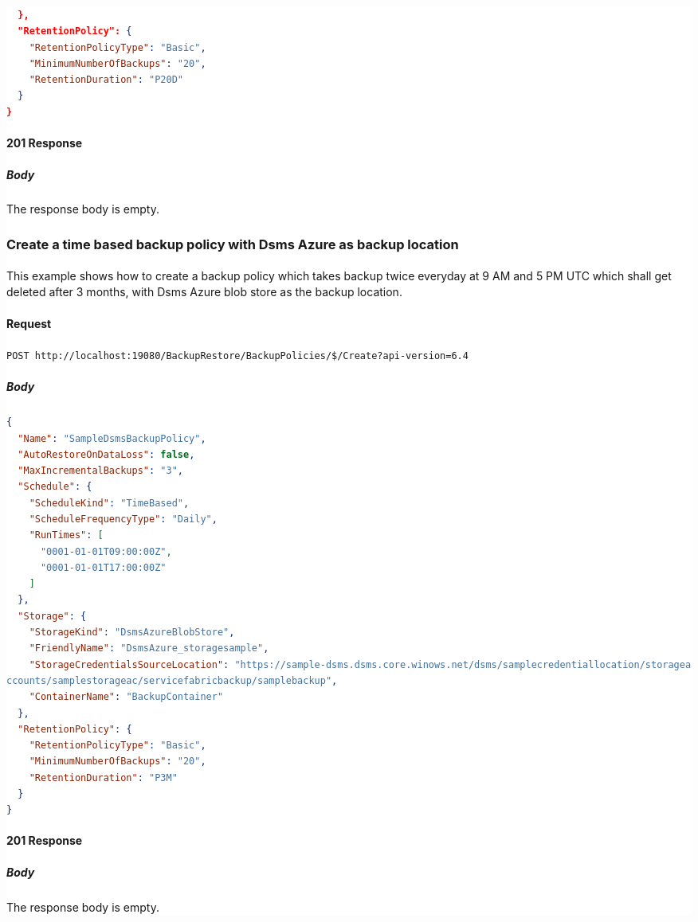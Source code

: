 ```json
  },
  "RetentionPolicy": {
    "RetentionPolicyType": "Basic",
    "MinimumNumberOfBackups": "20",
    "RetentionDuration": "P20D"
  }
}
```

#### 201 Response
##### Body
The response body is empty.
### Create a time based backup policy with Dsms Azure as backup location

This example shows how to create a backup policy which takes backup twice everyday at 9 AM and 5 PM UTC which shall get deleted after 3 months, with Dsms Azure blob store as the backup location.

#### Request
```
POST http://localhost:19080/BackupRestore/BackupPolicies/$/Create?api-version=6.4
```

##### Body
```json
{
  "Name": "SampleDsmsBackupPolicy",
  "AutoRestoreOnDataLoss": false,
  "MaxIncrementalBackups": "3",
  "Schedule": {
    "ScheduleKind": "TimeBased",
    "ScheduleFrequencyType": "Daily",
    "RunTimes": [
      "0001-01-01T09:00:00Z",
      "0001-01-01T17:00:00Z"
    ]
  },
  "Storage": {
    "StorageKind": "DsmsAzureBlobStore",
    "FriendlyName": "DsmsAzure_storagesample",
    "StorageCredentialsSourceLocation": "https://sample-dsms.dsms.core.winows.net/dsms/samplecredentiallocation/storageaccounts/samplestorageac/servicefabricbackup/samplebackup",
    "ContainerName": "BackupContainer"
  },
  "RetentionPolicy": {
    "RetentionPolicyType": "Basic",
    "MinimumNumberOfBackups": "20",
    "RetentionDuration": "P3M"
  }
}
```

#### 201 Response
##### Body
The response body is empty.